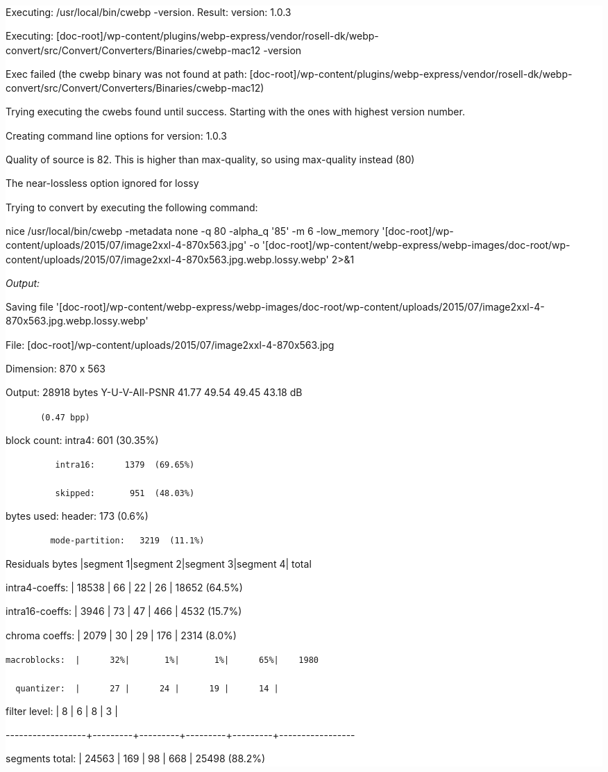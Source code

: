 Executing: /usr/local/bin/cwebp -version. Result: version: 1.0.3

Executing: [doc-root]/wp-content/plugins/webp-express/vendor/rosell-dk/webp-convert/src/Convert/Converters/Binaries/cwebp-mac12 -version

Exec failed (the cwebp binary was not found at path: [doc-root]/wp-content/plugins/webp-express/vendor/rosell-dk/webp-convert/src/Convert/Converters/Binaries/cwebp-mac12)

Trying executing the cwebs found until success. Starting with the ones with highest version number.

Creating command line options for version: 1.0.3

Quality of source is 82. This is higher than max-quality, so using max-quality instead (80)

The near-lossless option ignored for lossy

Trying to convert by executing the following command:

nice /usr/local/bin/cwebp -metadata none -q 80 -alpha_q '85' -m 6 -low_memory '[doc-root]/wp-content/uploads/2015/07/image2xxl-4-870x563.jpg' -o '[doc-root]/wp-content/webp-express/webp-images/doc-root/wp-content/uploads/2015/07/image2xxl-4-870x563.jpg.webp.lossy.webp' 2>&1


*Output:* 

Saving file '[doc-root]/wp-content/webp-express/webp-images/doc-root/wp-content/uploads/2015/07/image2xxl-4-870x563.jpg.webp.lossy.webp'

File:      [doc-root]/wp-content/uploads/2015/07/image2xxl-4-870x563.jpg

Dimension: 870 x 563

Output:    28918 bytes Y-U-V-All-PSNR 41.77 49.54 49.45   43.18 dB

           (0.47 bpp)

block count:  intra4:        601  (30.35%)

              intra16:      1379  (69.65%)

              skipped:       951  (48.03%)

bytes used:  header:            173  (0.6%)

             mode-partition:   3219  (11.1%)

 Residuals bytes  |segment 1|segment 2|segment 3|segment 4|  total

  intra4-coeffs:  |   18538 |      66 |      22 |      26 |   18652  (64.5%)

 intra16-coeffs:  |    3946 |      73 |      47 |     466 |    4532  (15.7%)

  chroma coeffs:  |    2079 |      30 |      29 |     176 |    2314  (8.0%)

    macroblocks:  |      32%|       1%|       1%|      65%|    1980

      quantizer:  |      27 |      24 |      19 |      14 |

   filter level:  |       8 |       6 |       8 |       3 |

------------------+---------+---------+---------+---------+-----------------

 segments total:  |   24563 |     169 |      98 |     668 |   25498  (88.2%)

